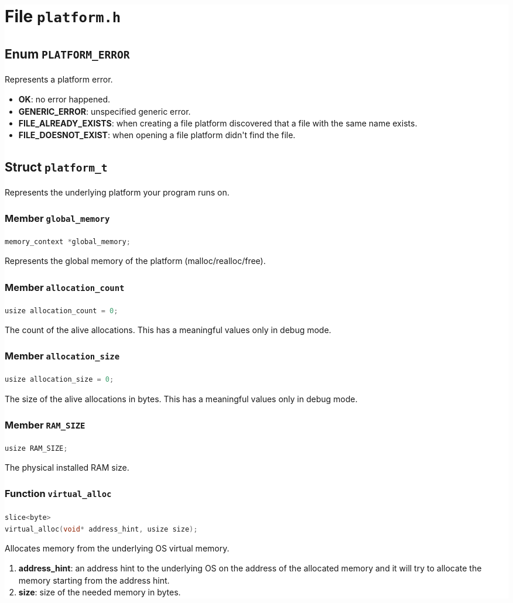 # File `platform.h`

## Enum `PLATFORM_ERROR`
Represents a platform error.

- **OK**: no error happened.
- **GENERIC_ERROR**: unspecified generic error.
- **FILE_ALREADY_EXISTS**: when creating a file platform discovered that a file with the same name exists.
- **FILE_DOESNOT_EXIST**: when opening a file platform didn't find the file.


## Struct `platform_t`
Represents the underlying platform your program runs on.


### Member `global_memory`
```C++
memory_context *global_memory;
```
Represents the global memory of the platform (malloc/realloc/free).


### Member `allocation_count`
```C++
usize allocation_count = 0;
```
The count of the alive allocations. This has a meaningful values only in debug mode.


### Member `allocation_size`
```C++
usize allocation_size = 0;
```
The size of the alive allocations in bytes. This has a meaningful values only in debug mode.


### Member `RAM_SIZE`
```C++
usize RAM_SIZE;
```
The physical installed RAM size.


### Function `virtual_alloc`
```C++
slice<byte>
virtual_alloc(void* address_hint, usize size);
```
Allocates memory from the underlying OS virtual memory.

1. **address_hint**: an address hint to the underlying OS on the address of the allocated memory and it will try to allocate the memory starting from the address hint.
2. **size**: size of the needed memory in bytes.
